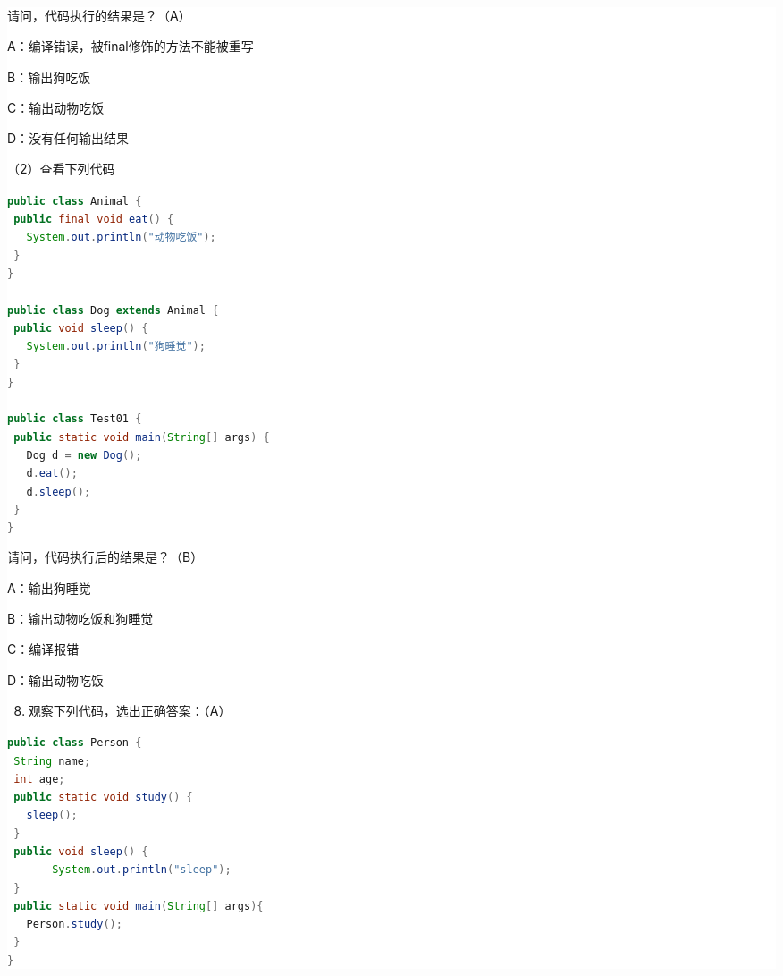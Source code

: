 请问，代码执行的结果是？（A）

A：编译错误，被final修饰的方法不能被重写 

B：输出狗吃饭 

C：输出动物吃饭 

D：没有任何输出结果

（2）查看下列代码

 ```java
public class Animal {
  public final void eat() {
    System.out.println("动物吃饭");
  }
}

public class Dog extends Animal {
  public void sleep() {
    System.out.println("狗睡觉");
  }
}

public class Test01 {
  public static void main(String[] args) {
    Dog d = new Dog();
    d.eat();
    d.sleep();
  }
}
 ```

请问，代码执行后的结果是？（B）

A：输出狗睡觉

B：输出动物吃饭和狗睡觉

C：编译报错

D：输出动物吃饭

8. 观察下列代码，选出正确答案：（A）

 ```java
public class Person {
  String name;
  int age;
  public static void study() {
    sleep();  
  }
  public void sleep() {
		System.out.println("sleep");
  }
  public static void main(String[] args){
    Person.study();
  }
}
 ```
